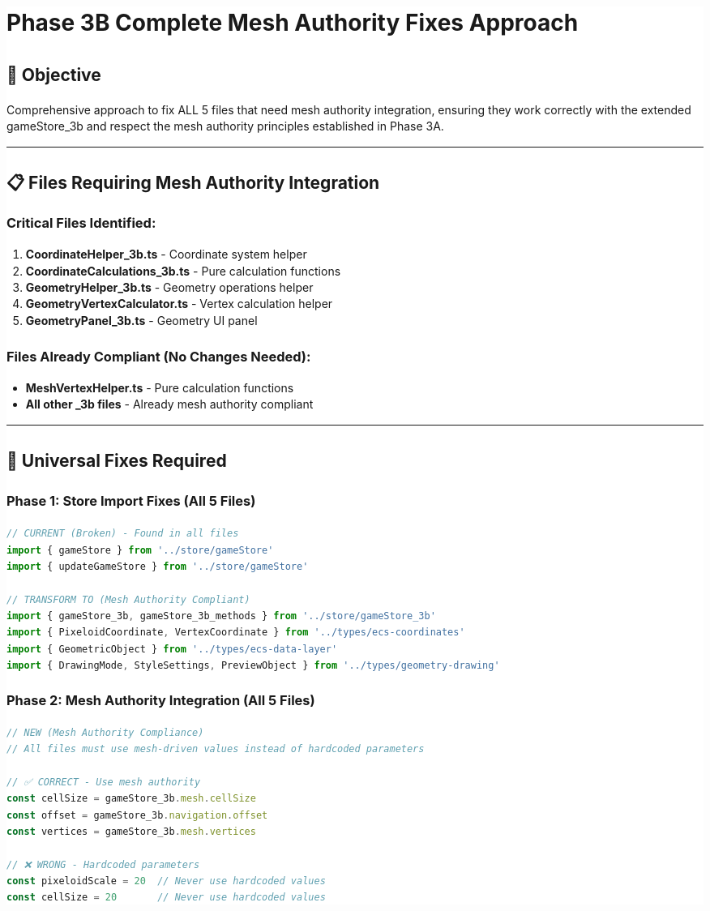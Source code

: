 # Phase 3B Complete Mesh Authority Fixes Approach

## 🎯 **Objective**
Comprehensive approach to fix ALL 5 files that need mesh authority integration, ensuring they work correctly with the extended gameStore_3b and respect the mesh authority principles established in Phase 3A.

---

## 📋 **Files Requiring Mesh Authority Integration**

### **Critical Files Identified:**
1. **CoordinateHelper_3b.ts** - Coordinate system helper
2. **CoordinateCalculations_3b.ts** - Pure calculation functions  
3. **GeometryHelper_3b.ts** - Geometry operations helper
4. **GeometryVertexCalculator.ts** - Vertex calculation helper
5. **GeometryPanel_3b.ts** - Geometry UI panel

### **Files Already Compliant (No Changes Needed):**
- **MeshVertexHelper.ts** - Pure calculation functions
- **All other _3b files** - Already mesh authority compliant

---

## 🔧 **Universal Fixes Required**

### **Phase 1: Store Import Fixes (All 5 Files)**
```typescript
// CURRENT (Broken) - Found in all files
import { gameStore } from '../store/gameStore'
import { updateGameStore } from '../store/gameStore'

// TRANSFORM TO (Mesh Authority Compliant)
import { gameStore_3b, gameStore_3b_methods } from '../store/gameStore_3b'
import { PixeloidCoordinate, VertexCoordinate } from '../types/ecs-coordinates'
import { GeometricObject } from '../types/ecs-data-layer'
import { DrawingMode, StyleSettings, PreviewObject } from '../types/geometry-drawing'
```

### **Phase 2: Mesh Authority Integration (All 5 Files)**
```typescript
// NEW (Mesh Authority Compliance)
// All files must use mesh-driven values instead of hardcoded parameters

// ✅ CORRECT - Use mesh authority
const cellSize = gameStore_3b.mesh.cellSize
const offset = gameStore_3b.navigation.offset
const vertices = gameStore_3b.mesh.vertices

// ❌ WRONG - Hardcoded parameters
const pixeloidScale = 20  // Never use hardcoded values
const cellSize = 20       // Never use hardcoded values
```
